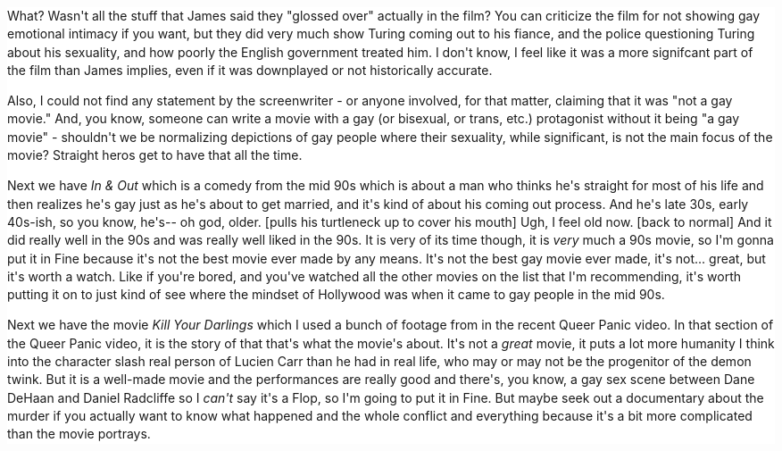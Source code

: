 </james>
<comment>

What? Wasn't all the stuff that James said they "glossed over" actually in the film? You can criticize the film for not showing gay emotional intimacy if you want, but they did very much show Turing coming out to his fiance, and the police questioning Turing about his sexuality, and how poorly the English government treated him. I don't know, I feel like it was a more signifcant part of the film than James implies, even if it was downplayed or not historically accurate. 

Also, I could not find any statement by the screenwriter - or anyone involved, for that matter, claiming that it was "not a gay movie." And, you know, someone can write a movie with a gay (or bisexual, or trans, etc.) protagonist without it being "a gay movie" - shouldn't we be normalizing depictions of gay people where their sexuality, while significant, is not the main focus of the movie? Straight heros get to have that all the time.

</comment>
</compare>

<compare>
<james {% include timecode %}>

Next we have *In & Out* which is a comedy from the mid 90s which is about a man who thinks he's straight for most of his life and then realizes he's gay just as he's about to get married, and it's kind of about his coming out process. And he's late 30s, early 40s-ish, so you know, he's-- oh god, older. [pulls his turtleneck up to cover his mouth] Ugh, I feel old now. [back to normal] And it did really well in the 90s and was really well liked in the 90s. It is very of its time though, it is *very* much a 90s movie, so I'm gonna put it in Fine because it's not the best movie ever made by any means. It's not the best gay movie ever made, it's not... great, but it's worth a watch. Like if you're bored, and you've watched all the other movies on the list that I'm recommending, it's worth putting it on to just kind of see where the mindset of Hollywood was when it came to gay people in the mid 90s.  

</james>
<from></from>
</compare>

<compare>
<james {% include timecode %}>

Next we have the movie *Kill Your Darlings* which I used a bunch of footage from in the recent Queer Panic video. In that section of the Queer Panic video, it is the story of that that's what the movie's about. It's not a *great* movie, it puts a lot more humanity I think into the character slash real person of Lucien Carr than he had in real life, who may or may not be the progenitor of the demon twink. But it is a well-made movie and the performances are really good and there's, you know, a gay sex scene between Dane DeHaan and Daniel Radcliffe so I *can't* say it's a Flop, so I'm going to put it in Fine. But maybe seek out a documentary about the murder if you actually want to know what happened and the whole conflict and everything because it's a bit more complicated than the movie portrays.

</james>
<from></from>
</compare>

<compare>
<james {% include timecode %}>
